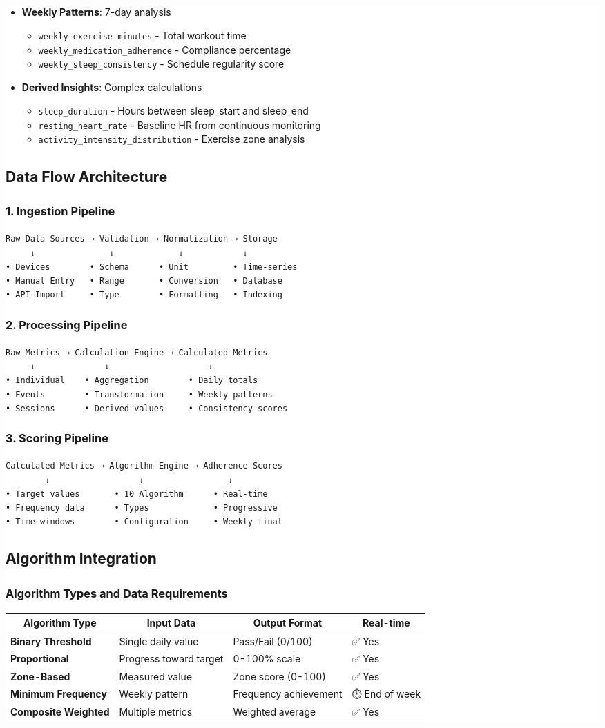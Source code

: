 - **Weekly Patterns**: 7-day analysis
  - `weekly_exercise_minutes` - Total workout time
  - `weekly_medication_adherence` - Compliance percentage
  - `weekly_sleep_consistency` - Schedule regularity score

- **Derived Insights**: Complex calculations
  - `sleep_duration` - Hours between sleep_start and sleep_end
  - `resting_heart_rate` - Baseline HR from continuous monitoring
  - `activity_intensity_distribution` - Exercise zone analysis

## Data Flow Architecture

### 1. Ingestion Pipeline

```
Raw Data Sources → Validation → Normalization → Storage
     ↓               ↓             ↓            ↓
• Devices        • Schema      • Unit         • Time-series
• Manual Entry   • Range       • Conversion   • Database
• API Import     • Type        • Formatting   • Indexing
```

### 2. Processing Pipeline

```
Raw Metrics → Calculation Engine → Calculated Metrics
     ↓              ↓                    ↓
• Individual    • Aggregation        • Daily totals
• Events        • Transformation     • Weekly patterns
• Sessions      • Derived values     • Consistency scores
```

### 3. Scoring Pipeline

```
Calculated Metrics → Algorithm Engine → Adherence Scores
        ↓                  ↓                 ↓
• Target values       • 10 Algorithm      • Real-time
• Frequency data      • Types             • Progressive
• Time windows        • Configuration     • Weekly final
```

## Algorithm Integration

### Algorithm Types and Data Requirements

| Algorithm Type | Input Data | Output Format | Real-time |
|----------------|------------|---------------|-----------|
| **Binary Threshold** | Single daily value | Pass/Fail (0/100) | ✅ Yes |
| **Proportional** | Progress toward target | 0-100% scale | ✅ Yes |
| **Zone-Based** | Measured value | Zone score (0-100) | ✅ Yes |
| **Minimum Frequency** | Weekly pattern | Frequency achievement | ⏱️ End of week |
| **Composite Weighted** | Multiple metrics | Weighted average | ✅ Yes |
